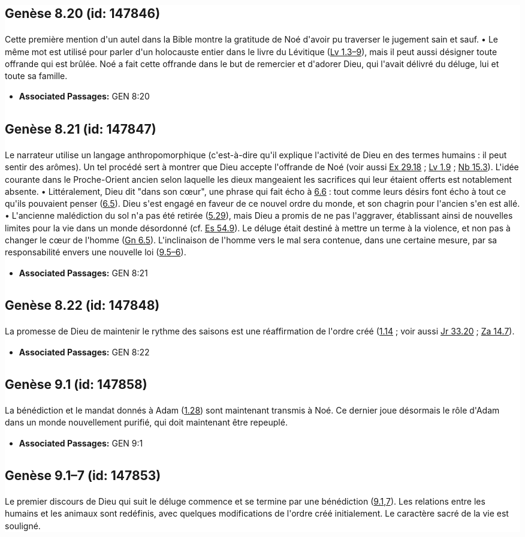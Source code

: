 ## Genèse 8.20 (id: 147846)

Cette première mention d'un autel dans la Bible montre la gratitude de Noé d'avoir pu traverser le jugement sain et sauf. • Le même mot est utilisé pour parler d'un holocauste entier dans le livre du Lévitique ([Lv 1\.3–9](https://ref.ly/Lev1:3-Lev1:9)), mais il peut aussi désigner toute offrande qui est brûlée. Noé a fait cette offrande dans le but de remercier et d'adorer Dieu, qui l'avait délivré du déluge, lui et toute sa famille.

* **Associated Passages:** GEN 8:20

## Genèse 8.21 (id: 147847)

Le narrateur utilise un langage anthropomorphique (c'est\-à\-dire qu'il explique l'activité de Dieu en des termes humains : il peut sentir des arômes). Un tel procédé sert à montrer que Dieu accepte l'offrande de Noé (voir aussi [Ex 29\.18](https://ref.ly/Exod29:18) ; [Lv 1\.9](https://ref.ly/Lev1:9) ; [Nb 15\.3](https://ref.ly/Num15:3)). L'idée courante dans le Proche\-Orient ancien selon laquelle les dieux mangeaient les sacrifices qui leur étaient offerts est notablement absente. • Littéralement, Dieu dit "dans son cœur", une phrase qui fait écho à [6\.6](https://ref.ly/Gen6:6) : tout comme leurs désirs font écho à tout ce qu'ils pouvaient penser ([6\.5](https://ref.ly/Gen6:5)). Dieu s'est engagé en faveur de ce nouvel ordre du monde, et son chagrin pour l'ancien s'en est allé. • L'ancienne malédiction du sol n'a pas été retirée ([5\.29](https://ref.ly/Gen5:29)), mais Dieu a promis de ne pas l'aggraver, établissant ainsi de nouvelles limites pour la vie dans un monde désordonné (cf. [Es 54\.9](https://ref.ly/Isa54:9)). Le déluge était destiné à mettre un terme à la violence, et non pas à changer le cœur de l'homme ([Gn 6\.5](https://ref.ly/Gen6:5)). L'inclinaison de l'homme vers le mal sera contenue, dans une certaine mesure, par sa responsabilité envers une nouvelle loi ([9\.5–6](https://ref.ly/Gen9:5-Gen9:6)).

* **Associated Passages:** GEN 8:21

## Genèse 8.22 (id: 147848)

La promesse de Dieu de maintenir le rythme des saisons est une réaffirmation de l'ordre créé ([1\.14](https://ref.ly/Gen1:14) ; voir aussi [Jr 33\.20](https://ref.ly/Jer33:20) ; [Za 14\.7](https://ref.ly/Zech14:7)).

* **Associated Passages:** GEN 8:22

## Genèse 9.1 (id: 147858)

La bénédiction et le mandat donnés à Adam ([1\.28](https://ref.ly/Gen1:28)) sont maintenant transmis à Noé. Ce dernier joue désormais le rôle d'Adam dans un monde nouvellement purifié, qui doit maintenant être repeuplé.

* **Associated Passages:** GEN 9:1

## Genèse 9.1–7 (id: 147853)

Le premier discours de Dieu qui suit le déluge commence et se termine par une bénédiction ([9\.1](https://ref.ly/Gen9:1),[7](https://ref.ly/Gen9:7)). Les relations entre les humains et les animaux sont redéfinis, avec quelques modifications de l'ordre créé initialement. Le caractère sacré de la vie est souligné.

